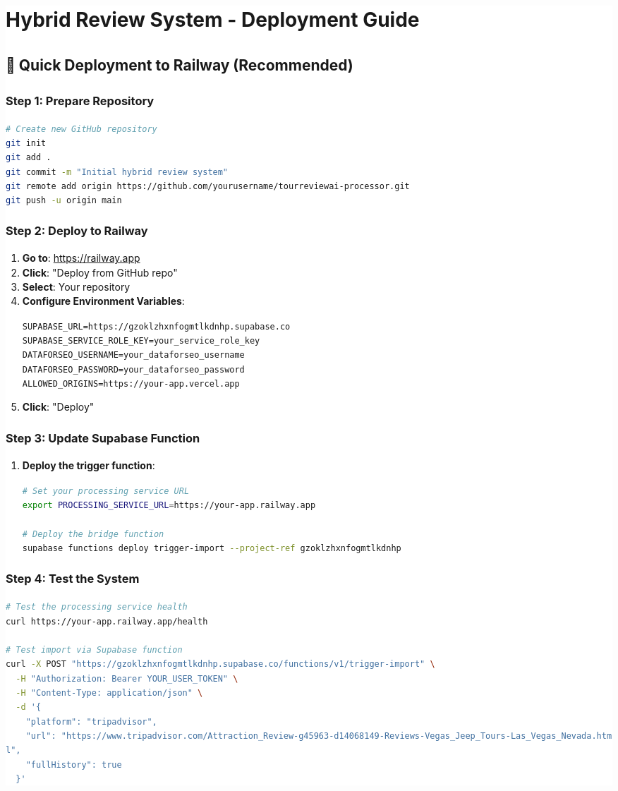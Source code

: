 # Hybrid Review System - Deployment Guide

## 🚀 **Quick Deployment to Railway (Recommended)**

### Step 1: Prepare Repository
```bash
# Create new GitHub repository
git init
git add .
git commit -m "Initial hybrid review system"
git remote add origin https://github.com/yourusername/tourreviewai-processor.git
git push -u origin main
```

### Step 2: Deploy to Railway
1. **Go to**: https://railway.app
2. **Click**: "Deploy from GitHub repo"
3. **Select**: Your repository
4. **Configure Environment Variables**:
   ```
   SUPABASE_URL=https://gzoklzhxnfogmtlkdnhp.supabase.co
   SUPABASE_SERVICE_ROLE_KEY=your_service_role_key
   DATAFORSEO_USERNAME=your_dataforseo_username
   DATAFORSEO_PASSWORD=your_dataforseo_password
   ALLOWED_ORIGINS=https://your-app.vercel.app
   ```
5. **Click**: "Deploy"

### Step 3: Update Supabase Function
1. **Deploy the trigger function**:
   ```bash
   # Set your processing service URL
   export PROCESSING_SERVICE_URL=https://your-app.railway.app
   
   # Deploy the bridge function
   supabase functions deploy trigger-import --project-ref gzoklzhxnfogmtlkdnhp
   ```

### Step 4: Test the System
```bash
# Test the processing service health
curl https://your-app.railway.app/health

# Test import via Supabase function
curl -X POST "https://gzoklzhxnfogmtlkdnhp.supabase.co/functions/v1/trigger-import" \
  -H "Authorization: Bearer YOUR_USER_TOKEN" \
  -H "Content-Type: application/json" \
  -d '{
    "platform": "tripadvisor",
    "url": "https://www.tripadvisor.com/Attraction_Review-g45963-d14068149-Reviews-Vegas_Jeep_Tours-Las_Vegas_Nevada.html",
    "fullHistory": true
  }'
```
